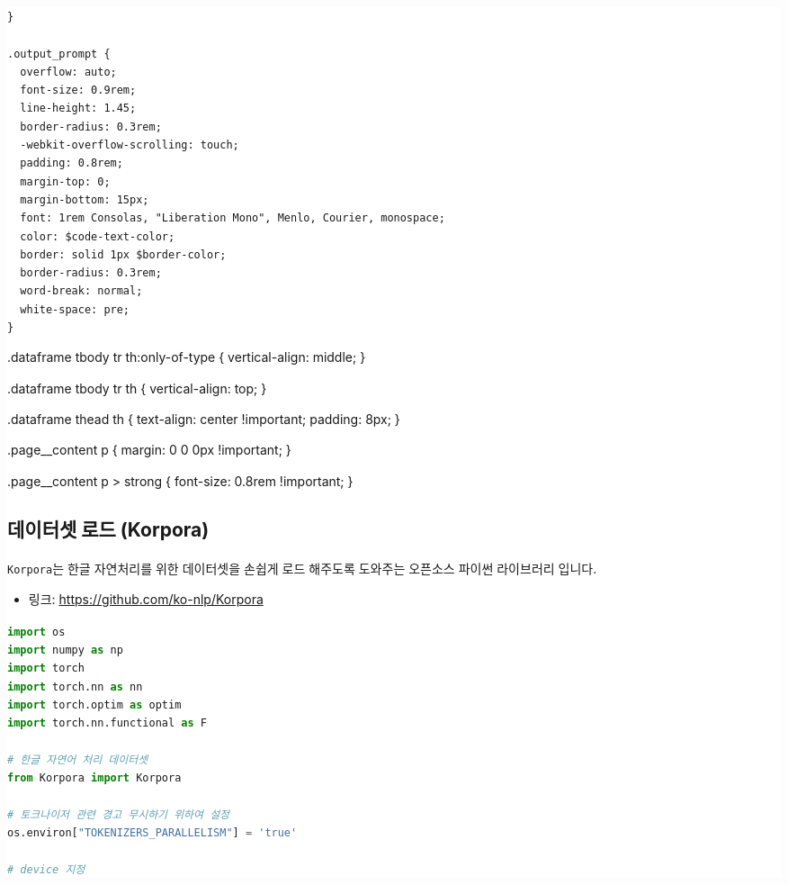 ```
}

.output_prompt {
  overflow: auto;
  font-size: 0.9rem;
  line-height: 1.45;
  border-radius: 0.3rem;
  -webkit-overflow-scrolling: touch;
  padding: 0.8rem;
  margin-top: 0;
  margin-bottom: 15px;
  font: 1rem Consolas, "Liberation Mono", Menlo, Courier, monospace;
  color: $code-text-color;
  border: solid 1px $border-color;
  border-radius: 0.3rem;
  word-break: normal;
  white-space: pre;
}
```

  .dataframe tbody tr th:only-of-type {
      vertical-align: middle;
  }

  .dataframe tbody tr th {
      vertical-align: top;
  }

  .dataframe thead th {
      text-align: center !important;
      padding: 8px;
  }

  .page__content p {
      margin: 0 0 0px !important;
  }

  .page__content p > strong {
    font-size: 0.8rem !important;
  }

  </style>
</head>

## 데이터셋 로드 (Korpora)

`Korpora`는 한글 자연처리를 위한 데이터셋을 손쉽게 로드 해주도록 도와주는 오픈소스 파이썬 라이브러리 입니다.

- 링크: https://github.com/ko-nlp/Korpora



```python
import os
import numpy as np
import torch
import torch.nn as nn
import torch.optim as optim
import torch.nn.functional as F

# 한글 자연어 처리 데이터셋
from Korpora import Korpora

# 토크나이저 관련 경고 무시하기 위하여 설정
os.environ["TOKENIZERS_PARALLELISM"] = 'true'

# device 지정
```

[^1]: http://ai.stanford.edu/~amaas/data/sentiment/